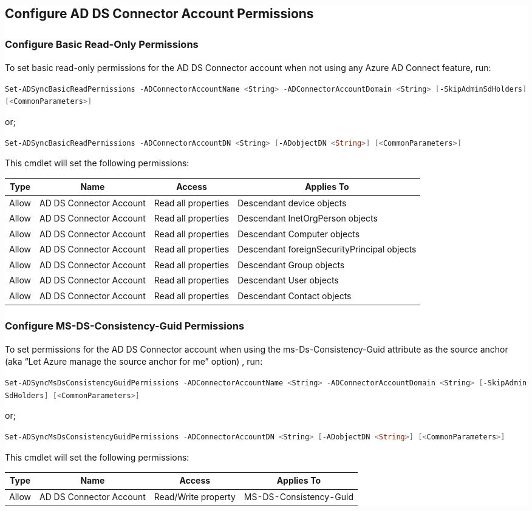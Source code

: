 ## Configure AD DS Connector Account Permissions 
 
### Configure Basic Read-Only Permissions 
To set basic read-only permissions for the AD DS Connector account when not using any Azure AD Connect feature, run: 

``` powershell
Set-ADSyncBasicReadPermissions -ADConnectorAccountName <String> -ADConnectorAccountDomain <String> [-SkipAdminSdHolders] [<CommonParameters>] 
```


or; 

``` powershell
Set-ADSyncBasicReadPermissions -ADConnectorAccountDN <String> [-ADobjectDN <String>] [<CommonParameters>] 
```


This cmdlet will set the following permissions: 
 

|Type |Name |Access |Applies To| 
|-----|-----|-----|-----|
|Allow |AD DS Connector Account |Read all properties |Descendant device objects| 
|Allow |AD DS Connector Account|Read all properties |Descendant InetOrgPerson objects| 
|Allow |AD DS Connector Account |Read all properties |Descendant Computer objects| 
|Allow |AD DS Connector Account |Read all properties |Descendant foreignSecurityPrincipal objects| 
|Allow |AD DS Connector Account |Read all properties |Descendant Group objects| 
|Allow |AD DS Connector Account |Read all properties |Descendant User objects| 
|Allow |AD DS Connector Account |Read all properties |Descendant Contact objects| 

 
### Configure MS-DS-Consistency-Guid Permissions 
To set permissions for the AD DS Connector account when using the ms-Ds-Consistency-Guid attribute as the source anchor (aka “Let Azure manage the source anchor for me” option) , run: 

``` powershell
Set-ADSyncMsDsConsistencyGuidPermissions -ADConnectorAccountName <String> -ADConnectorAccountDomain <String> [-SkipAdminSdHolders] [<CommonParameters>] 
```

or; 

``` powershell
Set-ADSyncMsDsConsistencyGuidPermissions -ADConnectorAccountDN <String> [-ADobjectDN <String>] [<CommonParameters>] 
```

This cmdlet will set the following permissions: 

|Type |Name |Access |Applies To|
|-----|-----|-----|-----| 
|Allow|AD DS Connector Account|Read/Write property|MS-DS-Consistency-Guid|Descendant User objects|
